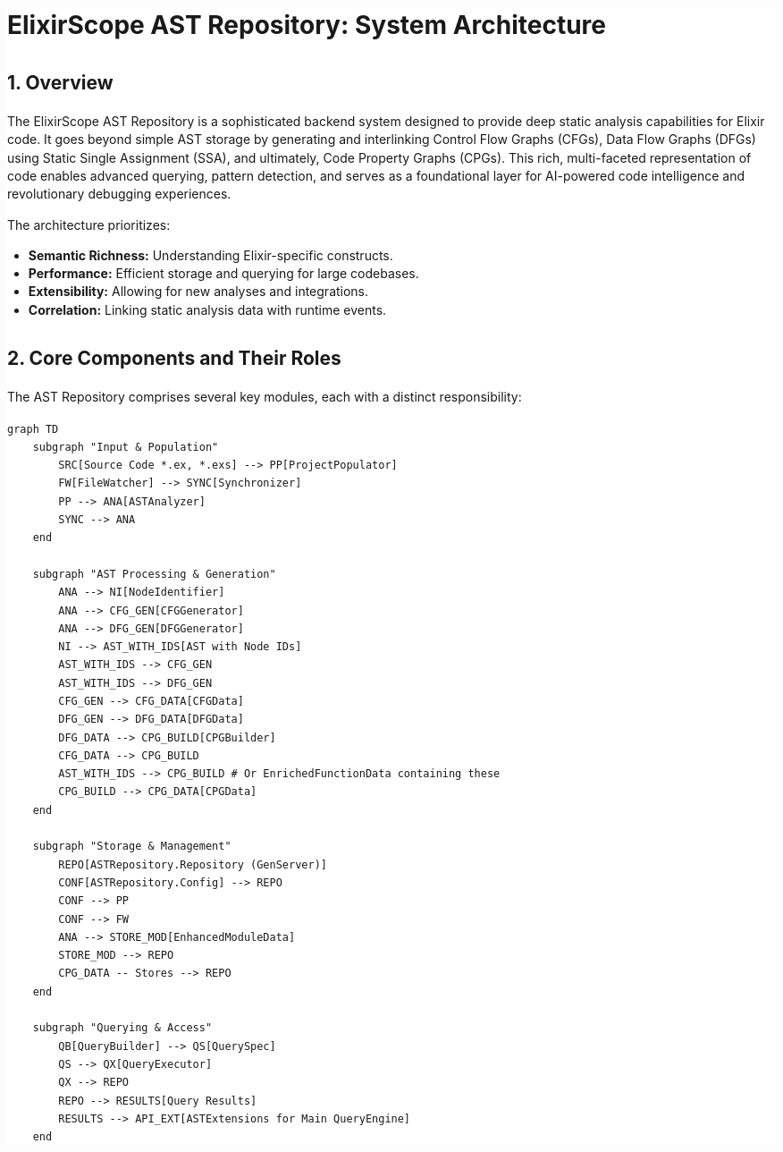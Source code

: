 # ElixirScope AST Repository: System Architecture

## 1. Overview

The ElixirScope AST Repository is a sophisticated backend system designed to provide deep static analysis capabilities for Elixir code. It goes beyond simple AST storage by generating and interlinking Control Flow Graphs (CFGs), Data Flow Graphs (DFGs) using Static Single Assignment (SSA), and ultimately, Code Property Graphs (CPGs). This rich, multi-faceted representation of code enables advanced querying, pattern detection, and serves as a foundational layer for AI-powered code intelligence and revolutionary debugging experiences.

The architecture prioritizes:
-   **Semantic Richness:** Understanding Elixir-specific constructs.
-   **Performance:** Efficient storage and querying for large codebases.
-   **Extensibility:** Allowing for new analyses and integrations.
-   **Correlation:** Linking static analysis data with runtime events.

## 2. Core Components and Their Roles

The AST Repository comprises several key modules, each with a distinct responsibility:

```mermaid
graph TD
    subgraph "Input & Population"
        SRC[Source Code *.ex, *.exs] --> PP[ProjectPopulator]
        FW[FileWatcher] --> SYNC[Synchronizer]
        PP --> ANA[ASTAnalyzer]
        SYNC --> ANA
    end

    subgraph "AST Processing & Generation"
        ANA --> NI[NodeIdentifier]
        ANA --> CFG_GEN[CFGGenerator]
        ANA --> DFG_GEN[DFGGenerator]
        NI --> AST_WITH_IDS[AST with Node IDs]
        AST_WITH_IDS --> CFG_GEN
        AST_WITH_IDS --> DFG_GEN
        CFG_GEN --> CFG_DATA[CFGData]
        DFG_GEN --> DFG_DATA[DFGData]
        DFG_DATA --> CPG_BUILD[CPGBuilder]
        CFG_DATA --> CPG_BUILD
        AST_WITH_IDS --> CPG_BUILD # Or EnrichedFunctionData containing these
        CPG_BUILD --> CPG_DATA[CPGData]
    end

    subgraph "Storage & Management"
        REPO[ASTRepository.Repository (GenServer)]
        CONF[ASTRepository.Config] --> REPO
        CONF --> PP
        CONF --> FW
        ANA --> STORE_MOD[EnhancedModuleData]
        STORE_MOD --> REPO
        CPG_DATA -- Stores --> REPO
    end

    subgraph "Querying & Access"
        QB[QueryBuilder] --> QS[QuerySpec]
        QS --> QX[QueryExecutor]
        QX --> REPO
        REPO --> RESULTS[Query Results]
        RESULTS --> API_EXT[ASTExtensions for Main QueryEngine]
    end

```
